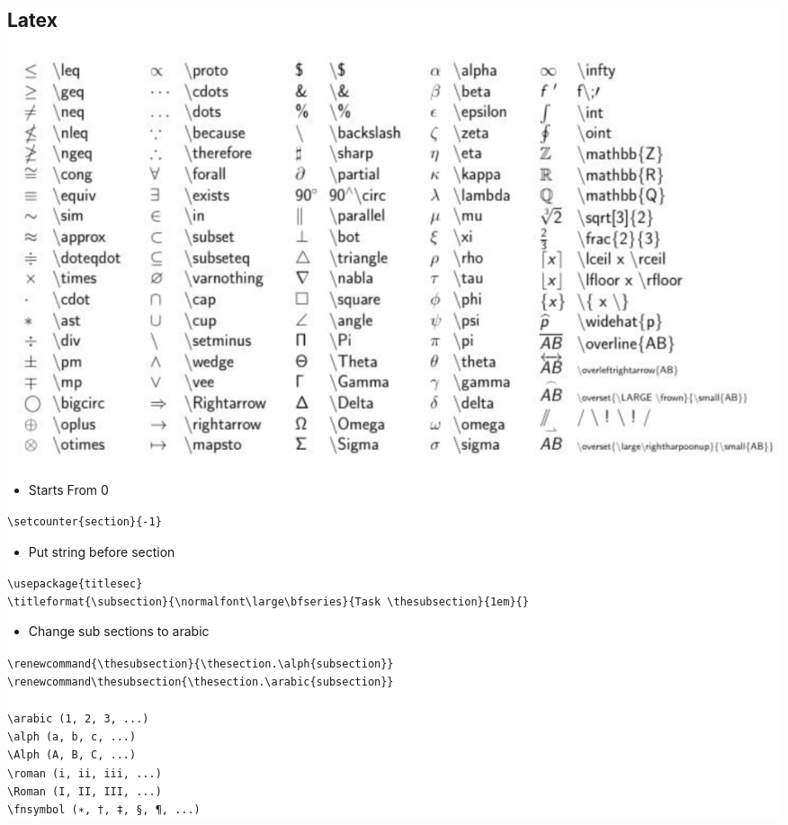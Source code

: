 ## Latex

![alt](images/20210214_175128.png)

* Starts From 0

```text
\setcounter{section}{-1}
```

* Put string before section

```text
\usepackage{titlesec}
\titleformat{\subsection}{\normalfont\large\bfseries}{Task \thesubsection}{1em}{}
```

* Change sub sections to arabic

```
\renewcommand{\thesubsection}{\thesection.\alph{subsection}}
\renewcommand\thesubsection{\thesection.\arabic{subsection}}

\arabic (1, 2, 3, ...)
\alph (a, b, c, ...)
\Alph (A, B, C, ...)
\roman (i, ii, iii, ...)
\Roman (I, II, III, ...)
\fnsymbol (∗, †, ‡, §, ¶, ...)
```
